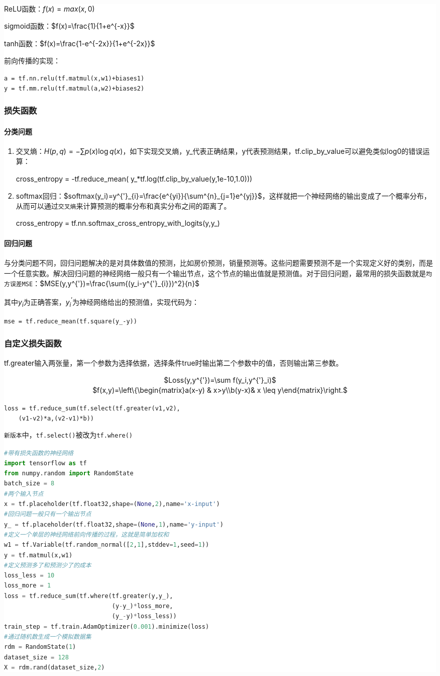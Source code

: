 ReLU函数：$f(x)=max(x,0)$

sigmoid函数：$f(x)=\frac{1}{1+e^{-x}}$

tanh函数：$f(x)=\frac{1-e^{-2x}}{1+e^{-2x}}$

前向传播的实现：

    a = tf.nn.relu(tf.matmul(x,w1)+biases1)
    y = tf.mm.relu(tf.matmul(a,w2)+biases2)

### 损失函数

#### 分类问题

1. 交叉熵：$H(p,q)=-\sum{p(x)}{\log{q(x)}}$，如下实现交叉熵，y_代表正确结果，y代表预测结果，tf.clip_by_value可以避免类似log0的错误运算：

    cross_entropy = -tf.reduce_mean(
        y_*tf.log(tf.clip_by_value(y,1e-10,1.0)))

2. softmax回归：$softmax(y_i)=y^{'}_{i}=\frac{e^{yi}}{\sum^{n}_{j=1}e^{yj}}$，这样就把一个神经网络的输出变成了一个概率分布，从而可以通过`交叉熵`来计算预测的概率分布和真实分布之间的距离了。

    cross_entropy = tf.nn.softmax_cross_entropy_with_logits(y,y_)
    
#### 回归问题

与分类问题不同，回归问题解决的是对具体数值的预测，比如房价预测，销量预测等。这些问题需要预测不是一个实现定义好的类别，而是一个任意实数。解决回归问题的神经网络一般只有一个输出节点，这个节点的输出值就是预测值。对于回归问题，最常用的损失函数就是`均方误差MSE`：$MSE(y,y^{'})=\frac{\sum{(y_i-y^{'}_{i}})^2}{n}$

其中$y_i$为正确答案，$y^{'}_{i}$为神经网络给出的预测值，实现代码为：

    mse = tf.reduce_mean(tf.square(y_-y))
    
### 自定义损失函数

tf.greater输入两张量，第一个参数为选择依据，选择条件true时输出第二个参数中的值，否则输出第三参数。

<center>$Loss(y,y^{'})=\sum f(y_i,y^{'}_i)$</center>

<center>$f(x,y)=\left\{\begin{matrix}a(x-y) & x>y\\b(y-x)& x \leq y\end{matrix}\right.$</center>

    loss = tf.reduce_sum(tf.select(tf.greater(v1,v2),
        (v1-v2)*a,(v2-v1)*b))
        
`新版本`中，`tf.select()`被改为`tf.where()`


```python
#带有损失函数的神经网络
import tensorflow as tf
from numpy.random import RandomState
batch_size = 8
#两个输入节点
x = tf.placeholder(tf.float32,shape=(None,2),name='x-input')
#回归问题一般只有一个输出节点
y_ = tf.placeholder(tf.float32,shape=(None,1),name='y-input')
#定义一个单层的神经网络前向传播的过程，这就是简单加权和
w1 = tf.Variable(tf.random_normal([2,1],stddev=1,seed=1))
y = tf.matmul(x,w1)
#定义预测多了和预测少了的成本
loss_less = 10
loss_more = 1
loss = tf.reduce_sum(tf.where(tf.greater(y,y_),
                              (y-y_)*loss_more,
                              (y_-y)*loss_less))
train_step = tf.train.AdamOptimizer(0.001).minimize(loss)
#通过随机数生成一个模拟数据集
rdm = RandomState(1)
dataset_size = 128
X = rdm.rand(dataset_size,2)
```